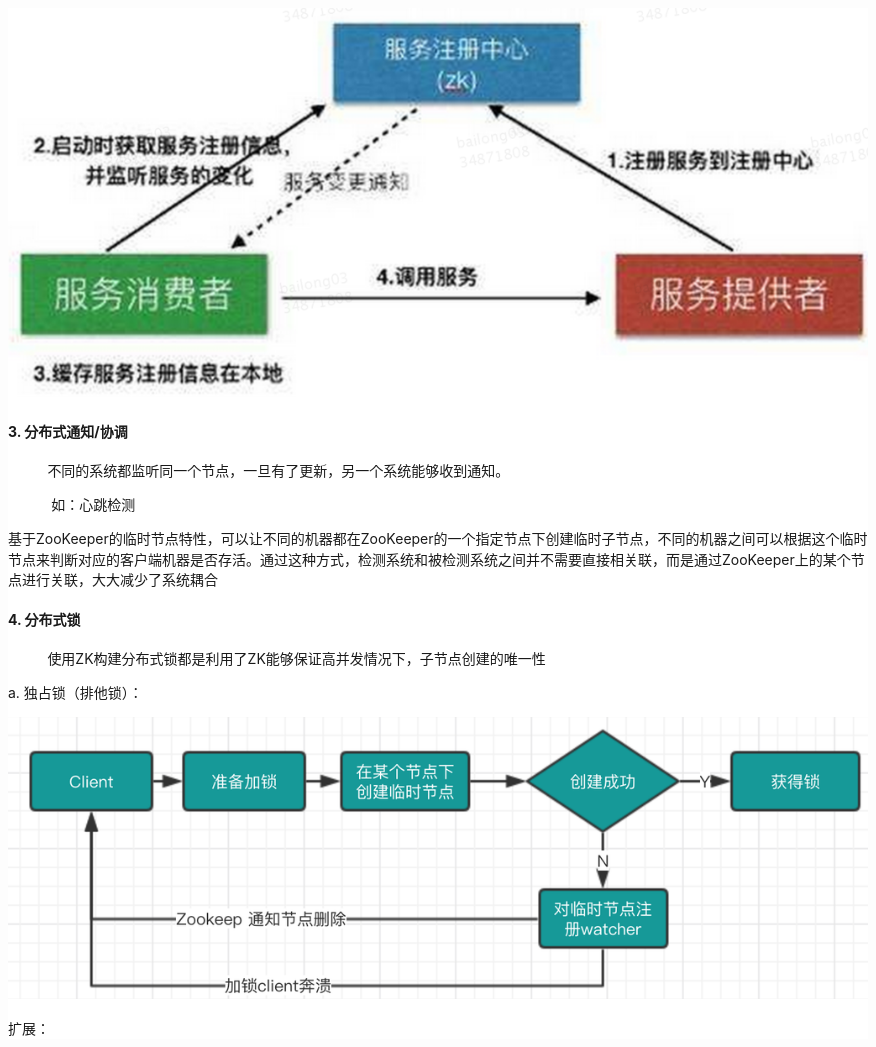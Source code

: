 ![图片链接](/public/img/posts/java/zk_dubbo.png)

#### 3. 分布式通知/协调

          不同的系统都监听同一个节点，一旦有了更新，另一个系统能够收到通知。

           如：心跳检测

基于ZooKeeper的临时节点特性，可以让不同的机器都在ZooKeeper的一个指定节点下创建临时子节点，不同的机器之间可以根据这个临时节点来判断对应的客户端机器是否存活。通过这种方式，检测系统和被检测系统之间并不需要直接相关联，而是通过ZooKeeper上的某个节点进行关联，大大减少了系统耦合

#### 4. 分布式锁

          使用ZK构建分布式锁都是利用了ZK能够保证高并发情况下，子节点创建的唯一性

a. 独占锁（排他锁）：

![图片链接](/public/img/posts/java/zk_lock.png)

扩展：
